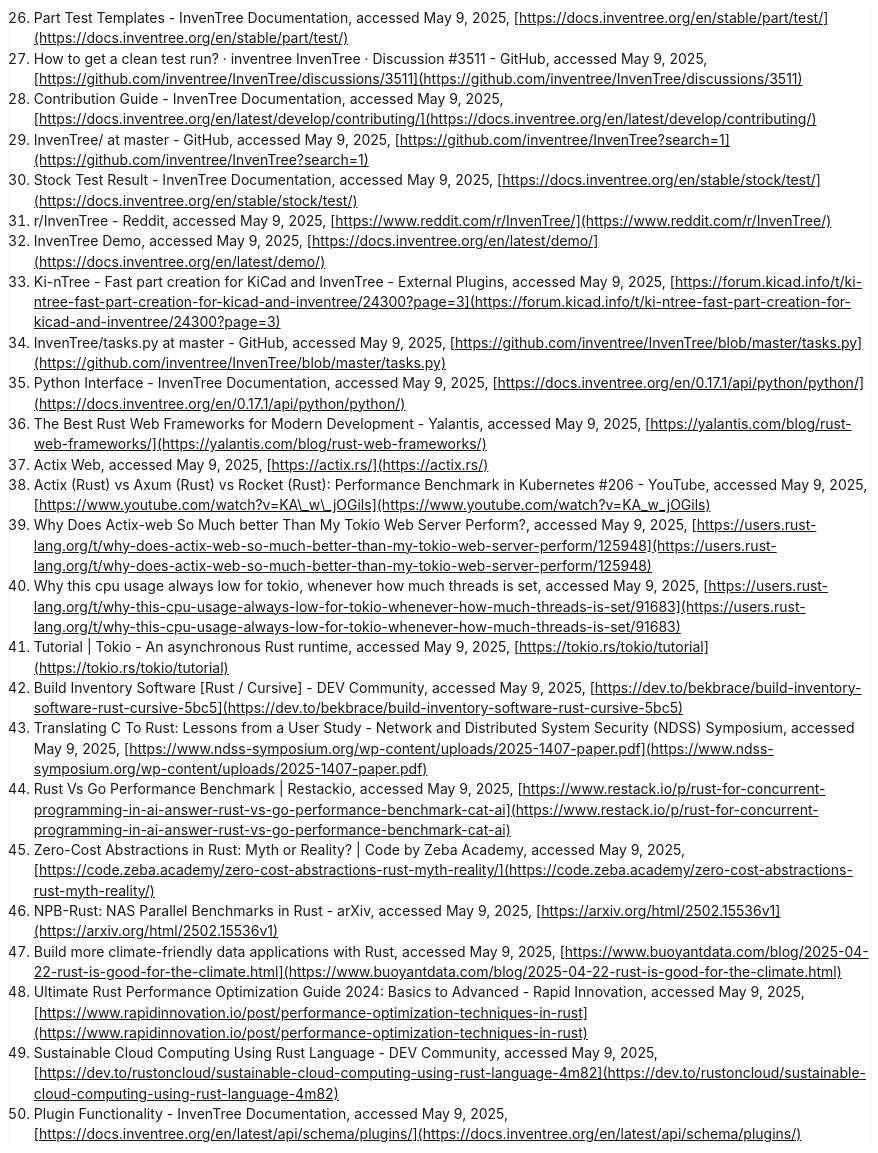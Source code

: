 26. Part Test Templates \- InvenTree Documentation, accessed May 9, 2025, [https://docs.inventree.org/en/stable/part/test/](https://docs.inventree.org/en/stable/part/test/)  
27. How to get a clean test run? · inventree InvenTree · Discussion \#3511 \- GitHub, accessed May 9, 2025, [https://github.com/inventree/InvenTree/discussions/3511](https://github.com/inventree/InvenTree/discussions/3511)  
28. Contribution Guide \- InvenTree Documentation, accessed May 9, 2025, [https://docs.inventree.org/en/latest/develop/contributing/](https://docs.inventree.org/en/latest/develop/contributing/)  
29. InvenTree/ at master \- GitHub, accessed May 9, 2025, [https://github.com/inventree/InvenTree?search=1](https://github.com/inventree/InvenTree?search=1)  
30. Stock Test Result \- InvenTree Documentation, accessed May 9, 2025, [https://docs.inventree.org/en/stable/stock/test/](https://docs.inventree.org/en/stable/stock/test/)  
31. r/InvenTree \- Reddit, accessed May 9, 2025, [https://www.reddit.com/r/InvenTree/](https://www.reddit.com/r/InvenTree/)  
32. InvenTree Demo, accessed May 9, 2025, [https://docs.inventree.org/en/latest/demo/](https://docs.inventree.org/en/latest/demo/)  
33. Ki-nTree \- Fast part creation for KiCad and InvenTree \- External Plugins, accessed May 9, 2025, [https://forum.kicad.info/t/ki-ntree-fast-part-creation-for-kicad-and-inventree/24300?page=3](https://forum.kicad.info/t/ki-ntree-fast-part-creation-for-kicad-and-inventree/24300?page=3)  
34. InvenTree/tasks.py at master \- GitHub, accessed May 9, 2025, [https://github.com/inventree/InvenTree/blob/master/tasks.py](https://github.com/inventree/InvenTree/blob/master/tasks.py)  
35. Python Interface \- InvenTree Documentation, accessed May 9, 2025, [https://docs.inventree.org/en/0.17.1/api/python/python/](https://docs.inventree.org/en/0.17.1/api/python/python/)  
36. The Best Rust Web Frameworks for Modern Development \- Yalantis, accessed May 9, 2025, [https://yalantis.com/blog/rust-web-frameworks/](https://yalantis.com/blog/rust-web-frameworks/)  
37. Actix Web, accessed May 9, 2025, [https://actix.rs/](https://actix.rs/)  
38. Actix (Rust) vs Axum (Rust) vs Rocket (Rust): Performance Benchmark in Kubernetes \#206 \- YouTube, accessed May 9, 2025, [https://www.youtube.com/watch?v=KA\_w\_jOGils](https://www.youtube.com/watch?v=KA_w_jOGils)  
39. Why Does Actix-web So Much better Than My Tokio Web Server Perform?, accessed May 9, 2025, [https://users.rust-lang.org/t/why-does-actix-web-so-much-better-than-my-tokio-web-server-perform/125948](https://users.rust-lang.org/t/why-does-actix-web-so-much-better-than-my-tokio-web-server-perform/125948)  
40. Why this cpu usage always low for tokio, whenever how much threads is set, accessed May 9, 2025, [https://users.rust-lang.org/t/why-this-cpu-usage-always-low-for-tokio-whenever-how-much-threads-is-set/91683](https://users.rust-lang.org/t/why-this-cpu-usage-always-low-for-tokio-whenever-how-much-threads-is-set/91683)  
41. Tutorial | Tokio \- An asynchronous Rust runtime, accessed May 9, 2025, [https://tokio.rs/tokio/tutorial](https://tokio.rs/tokio/tutorial)  
42. Build Inventory Software \[Rust / Cursive\] \- DEV Community, accessed May 9, 2025, [https://dev.to/bekbrace/build-inventory-software-rust-cursive-5bc5](https://dev.to/bekbrace/build-inventory-software-rust-cursive-5bc5)  
43. Translating C To Rust: Lessons from a User Study \- Network and Distributed System Security (NDSS) Symposium, accessed May 9, 2025, [https://www.ndss-symposium.org/wp-content/uploads/2025-1407-paper.pdf](https://www.ndss-symposium.org/wp-content/uploads/2025-1407-paper.pdf)  
44. Rust Vs Go Performance Benchmark | Restackio, accessed May 9, 2025, [https://www.restack.io/p/rust-for-concurrent-programming-in-ai-answer-rust-vs-go-performance-benchmark-cat-ai](https://www.restack.io/p/rust-for-concurrent-programming-in-ai-answer-rust-vs-go-performance-benchmark-cat-ai)  
45. Zero-Cost Abstractions in Rust: Myth or Reality? | Code by Zeba Academy, accessed May 9, 2025, [https://code.zeba.academy/zero-cost-abstractions-rust-myth-reality/](https://code.zeba.academy/zero-cost-abstractions-rust-myth-reality/)  
46. NPB-Rust: NAS Parallel Benchmarks in Rust \- arXiv, accessed May 9, 2025, [https://arxiv.org/html/2502.15536v1](https://arxiv.org/html/2502.15536v1)  
47. Build more climate-friendly data applications with Rust, accessed May 9, 2025, [https://www.buoyantdata.com/blog/2025-04-22-rust-is-good-for-the-climate.html](https://www.buoyantdata.com/blog/2025-04-22-rust-is-good-for-the-climate.html)  
48. Ultimate Rust Performance Optimization Guide 2024: Basics to Advanced \- Rapid Innovation, accessed May 9, 2025, [https://www.rapidinnovation.io/post/performance-optimization-techniques-in-rust](https://www.rapidinnovation.io/post/performance-optimization-techniques-in-rust)  
49. Sustainable Cloud Computing Using Rust Language \- DEV Community, accessed May 9, 2025, [https://dev.to/rustoncloud/sustainable-cloud-computing-using-rust-language-4m82](https://dev.to/rustoncloud/sustainable-cloud-computing-using-rust-language-4m82)  
50. Plugin Functionality \- InvenTree Documentation, accessed May 9, 2025, [https://docs.inventree.org/en/latest/api/schema/plugins/](https://docs.inventree.org/en/latest/api/schema/plugins/)  